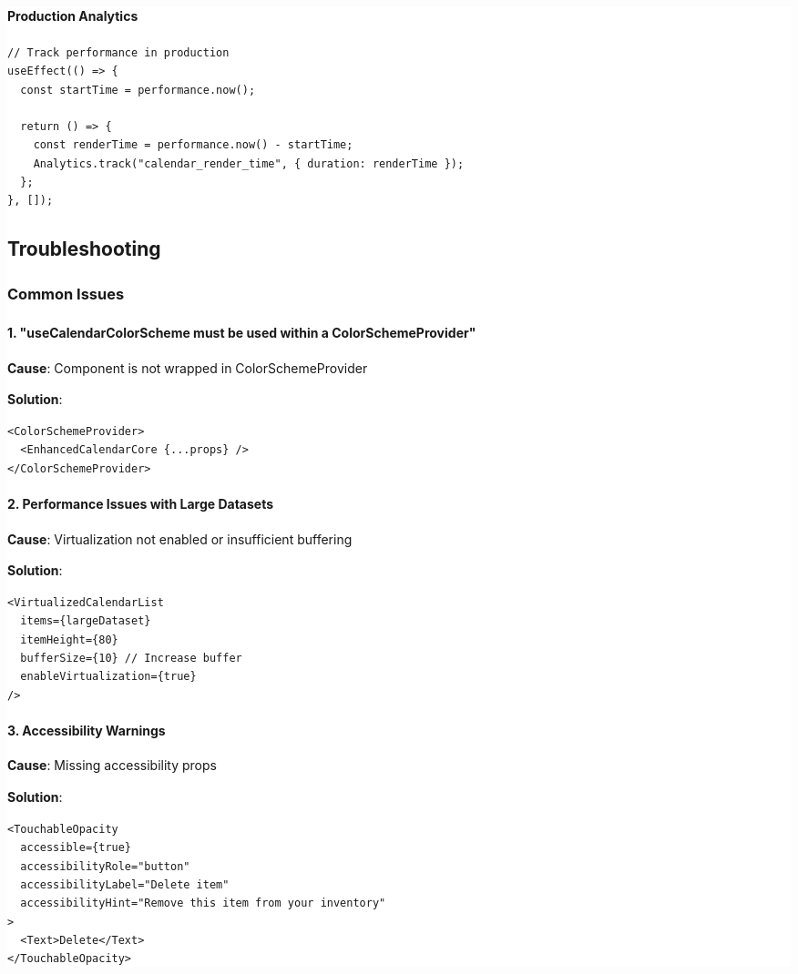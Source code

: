 #### Production Analytics

```tsx
// Track performance in production
useEffect(() => {
  const startTime = performance.now();

  return () => {
    const renderTime = performance.now() - startTime;
    Analytics.track("calendar_render_time", { duration: renderTime });
  };
}, []);
```

## Troubleshooting

### Common Issues

#### 1. "useCalendarColorScheme must be used within a ColorSchemeProvider"

**Cause**: Component is not wrapped in ColorSchemeProvider

**Solution**:

```tsx
<ColorSchemeProvider>
  <EnhancedCalendarCore {...props} />
</ColorSchemeProvider>
```

#### 2. Performance Issues with Large Datasets

**Cause**: Virtualization not enabled or insufficient buffering

**Solution**:

```tsx
<VirtualizedCalendarList
  items={largeDataset}
  itemHeight={80}
  bufferSize={10} // Increase buffer
  enableVirtualization={true}
/>
```

#### 3. Accessibility Warnings

**Cause**: Missing accessibility props

**Solution**:

```tsx
<TouchableOpacity
  accessible={true}
  accessibilityRole="button"
  accessibilityLabel="Delete item"
  accessibilityHint="Remove this item from your inventory"
>
  <Text>Delete</Text>
</TouchableOpacity>
```
